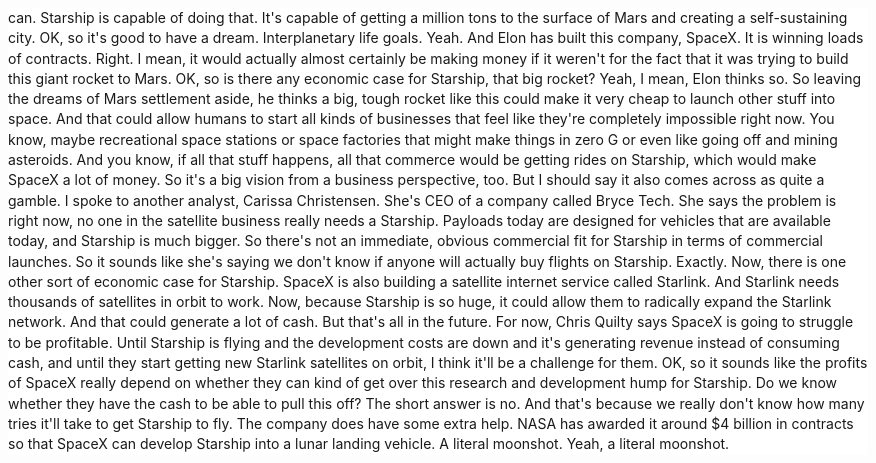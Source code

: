 can.
Starship is capable of doing that.
It's capable of getting a million tons to the surface of Mars and creating
a self-sustaining city.
OK, so it's good to have a dream.
Interplanetary life goals.
Yeah.
And Elon has built this company, SpaceX.
It is winning loads of contracts.
Right.
I mean, it would actually almost certainly be making money if it weren't
for the fact that it was trying to build this giant rocket to Mars.
OK, so is there any economic case for Starship, that big rocket?
Yeah, I mean, Elon thinks so.
So leaving the dreams of Mars settlement aside, he thinks a big,
tough rocket like this could make it very cheap to launch other stuff
into space.
And that could allow humans to start all kinds of businesses that feel
like they're completely impossible right now.
You know, maybe recreational space stations or space factories
that might make things in zero G or even like going off and mining
asteroids.
And you know, if all that stuff happens,
all that commerce would be getting rides on Starship,
which would make SpaceX a lot of money.
So it's a big vision from a business perspective, too.
But I should say it also comes across as quite a gamble.
I spoke to another analyst, Carissa Christensen.
She's CEO of a company called Bryce Tech.
She says the problem is right now, no one in the satellite business
really needs a Starship.
Payloads today are designed for vehicles that are available today,
and Starship is much bigger.
So there's not an immediate, obvious commercial fit for Starship
in terms of commercial launches.
So it sounds like she's saying we don't know if anyone will actually
buy flights on Starship.
Exactly.
Now, there is one other sort of economic case for Starship.
SpaceX is also building a satellite internet service called Starlink.
And Starlink needs thousands of satellites in orbit to work.
Now, because Starship is so huge, it could allow them to radically
expand the Starlink network.
And that could generate a lot of cash.
But that's all in the future.
For now, Chris Quilty says SpaceX is going
to struggle to be profitable.
Until Starship is flying and the development costs are down
and it's generating revenue instead of consuming cash,
and until they start getting new Starlink satellites on orbit,
I think it'll be a challenge for them.
OK, so it sounds like the profits of SpaceX
really depend on whether they can kind of get over this research
and development hump for Starship.
Do we know whether they have the cash to be able to pull this off?
The short answer is no.
And that's because we really don't know how many tries it'll
take to get Starship to fly.
The company does have some extra help.
NASA has awarded it around $4 billion in contracts
so that SpaceX can develop Starship
into a lunar landing vehicle.
A literal moonshot.
Yeah, a literal moonshot.